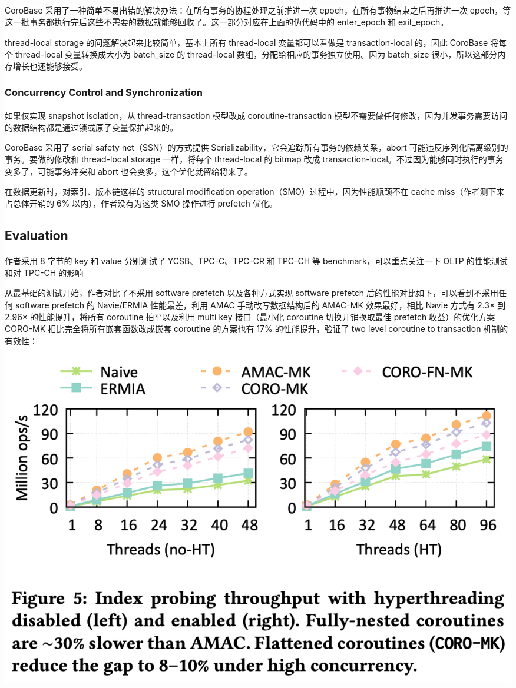 CoroBase 采用了一种简单不易出错的解决办法：在所有事务的协程处理之前推进一次 epoch，在所有事物结束之后再推进一次 epoch，等这一批事务都执行完后这些不需要的数据就能够回收了。这一部分对应在上面的伪代码中的 enter_epoch 和 exit_epoch。

thread-local storage 的问题解决起来比较简单，基本上所有 thread-local 变量都可以看做是 transaction-local 的，因此 CoroBase 将每个 thread-local 变量转换成大小为 batch_size 的 thread-local 数组，分配给相应的事务独立使用。因为 batch_size 很小，所以这部分内存增长也还能够接受。

### Concurrency Control and Synchronization

如果仅实现 snapshot isolation，从 thread-transaction 模型改成 coroutine-transaction 模型不需要做任何修改，因为并发事务需要访问的数据结构都是通过锁或原子变量保护起来的。

CoroBase 采用了 serial safety net（SSN）的方式提供 Serializability，它会追踪所有事务的依赖关系，abort 可能违反序列化隔离级别的事务。要做的修改和 thread-local storage 一样，将每个 thread-local 的 bitmap 改成 transaction-local。不过因为能够同时执行的事务变多了，可能事务冲突和 abort 也会变多，这个优化就留给将来了。

在数据更新时，对索引、版本链这样的 structural modification operation（SMO）过程中，因为性能瓶颈不在 cache miss（作者测下来占总体开销的 6% 以内），作者没有为这类 SMO 操作进行 prefetch 优化。

## Evaluation

作者采用 8 字节的 key 和 value 分别测试了 YCSB、TPC-C、TPC-CR 和 TPC-CH 等 benchmark，可以重点关注一下 OLTP 的性能测试和对 TPC-CH 的影响

从最基础的测试开始，作者对比了不采用 software prefetch 以及各种方式实现 software prefetch 后的性能对比如下，可以看到不采用任何 software prefetch 的 Navie/ERMIA 性能最差，利用 AMAC 手动改写数据结构后的 AMAC-MK 效果最好，相比 Navie 方式有 2.3× 到 2.96× 的性能提升，将所有 coroutine 拍平以及利用 multi key 接口（最小化 coroutine 切换开销换取最佳 prefetch 收益）的优化方案 CORO-MK 相比完全将所有嵌套函数改成嵌套 coroutine 的方案也有 17% 的性能提升，验证了 two level coroutine to transaction 机制的有效性：

![](fig-5.png)
